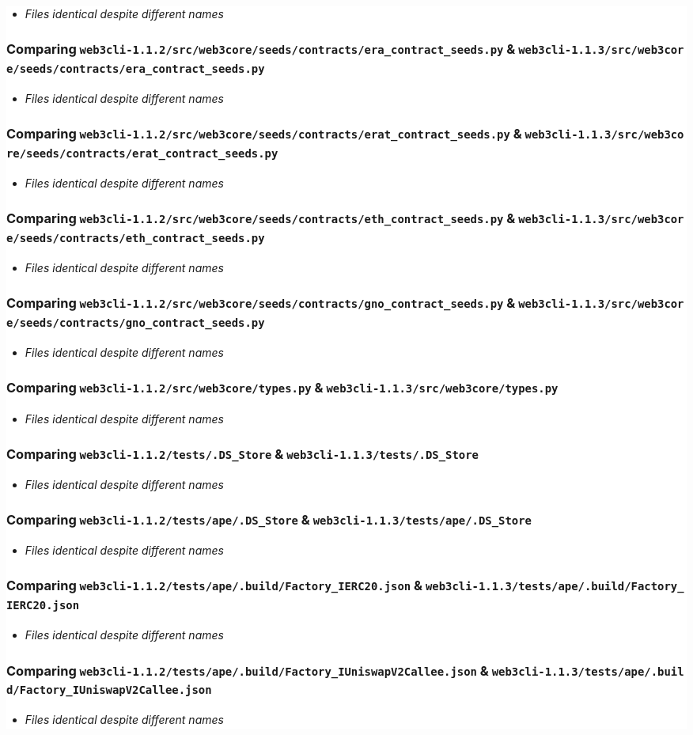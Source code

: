  * *Files identical despite different names*

### Comparing `web3cli-1.1.2/src/web3core/seeds/contracts/era_contract_seeds.py` & `web3cli-1.1.3/src/web3core/seeds/contracts/era_contract_seeds.py`

 * *Files identical despite different names*

### Comparing `web3cli-1.1.2/src/web3core/seeds/contracts/erat_contract_seeds.py` & `web3cli-1.1.3/src/web3core/seeds/contracts/erat_contract_seeds.py`

 * *Files identical despite different names*

### Comparing `web3cli-1.1.2/src/web3core/seeds/contracts/eth_contract_seeds.py` & `web3cli-1.1.3/src/web3core/seeds/contracts/eth_contract_seeds.py`

 * *Files identical despite different names*

### Comparing `web3cli-1.1.2/src/web3core/seeds/contracts/gno_contract_seeds.py` & `web3cli-1.1.3/src/web3core/seeds/contracts/gno_contract_seeds.py`

 * *Files identical despite different names*

### Comparing `web3cli-1.1.2/src/web3core/types.py` & `web3cli-1.1.3/src/web3core/types.py`

 * *Files identical despite different names*

### Comparing `web3cli-1.1.2/tests/.DS_Store` & `web3cli-1.1.3/tests/.DS_Store`

 * *Files identical despite different names*

### Comparing `web3cli-1.1.2/tests/ape/.DS_Store` & `web3cli-1.1.3/tests/ape/.DS_Store`

 * *Files identical despite different names*

### Comparing `web3cli-1.1.2/tests/ape/.build/Factory_IERC20.json` & `web3cli-1.1.3/tests/ape/.build/Factory_IERC20.json`

 * *Files identical despite different names*

### Comparing `web3cli-1.1.2/tests/ape/.build/Factory_IUniswapV2Callee.json` & `web3cli-1.1.3/tests/ape/.build/Factory_IUniswapV2Callee.json`

 * *Files identical despite different names*
